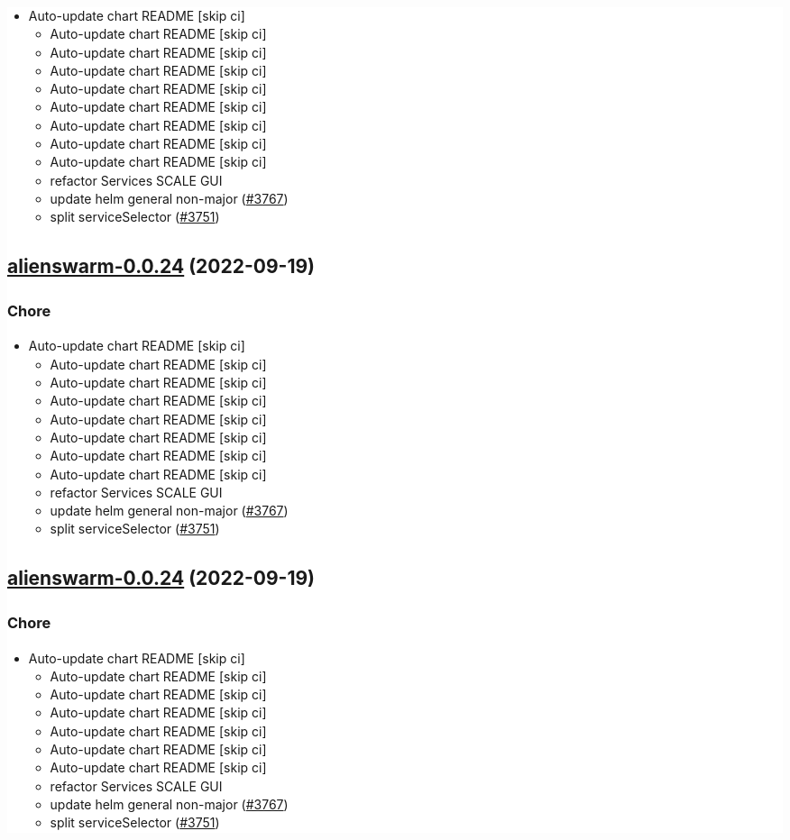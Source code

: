 - Auto-update chart README [skip ci]
  - Auto-update chart README [skip ci]
  - Auto-update chart README [skip ci]
  - Auto-update chart README [skip ci]
  - Auto-update chart README [skip ci]
  - Auto-update chart README [skip ci]
  - Auto-update chart README [skip ci]
  - Auto-update chart README [skip ci]
  - Auto-update chart README [skip ci]
  - refactor Services SCALE GUI
  - update helm general non-major ([#3767](https://github.com/truecharts/charts/issues/3767))
  - split serviceSelector ([#3751](https://github.com/truecharts/charts/issues/3751))




## [alienswarm-0.0.24](https://github.com/truecharts/charts/compare/alienswarm-0.0.23...alienswarm-0.0.24) (2022-09-19)

### Chore

- Auto-update chart README [skip ci]
  - Auto-update chart README [skip ci]
  - Auto-update chart README [skip ci]
  - Auto-update chart README [skip ci]
  - Auto-update chart README [skip ci]
  - Auto-update chart README [skip ci]
  - Auto-update chart README [skip ci]
  - Auto-update chart README [skip ci]
  - refactor Services SCALE GUI
  - update helm general non-major ([#3767](https://github.com/truecharts/charts/issues/3767))
  - split serviceSelector ([#3751](https://github.com/truecharts/charts/issues/3751))




## [alienswarm-0.0.24](https://github.com/truecharts/charts/compare/alienswarm-0.0.23...alienswarm-0.0.24) (2022-09-19)

### Chore

- Auto-update chart README [skip ci]
  - Auto-update chart README [skip ci]
  - Auto-update chart README [skip ci]
  - Auto-update chart README [skip ci]
  - Auto-update chart README [skip ci]
  - Auto-update chart README [skip ci]
  - Auto-update chart README [skip ci]
  - refactor Services SCALE GUI
  - update helm general non-major ([#3767](https://github.com/truecharts/charts/issues/3767))
  - split serviceSelector ([#3751](https://github.com/truecharts/charts/issues/3751))


